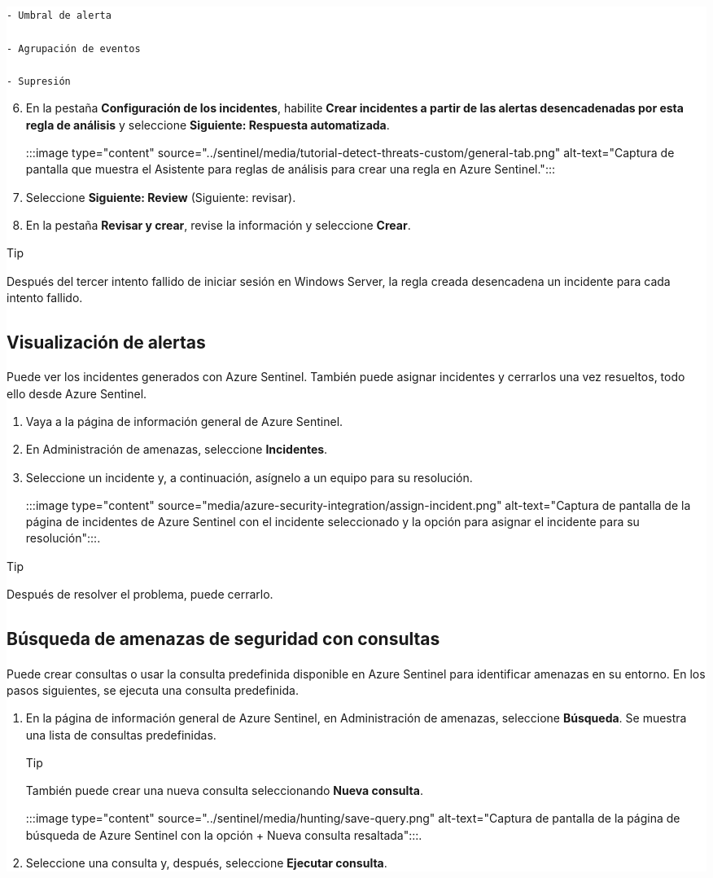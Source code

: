     - Umbral de alerta

    - Agrupación de eventos

    - Supresión


6. En la pestaña **Configuración de los incidentes**, habilite **Crear incidentes a partir de las alertas desencadenadas por esta regla de análisis** y seleccione **Siguiente: Respuesta automatizada**.
 
    :::image type="content" source="../sentinel/media/tutorial-detect-threats-custom/general-tab.png" alt-text="Captura de pantalla que muestra el Asistente para reglas de análisis para crear una regla en Azure Sentinel.":::

7. Seleccione **Siguiente: Review** (Siguiente: revisar).

8. En la pestaña **Revisar y crear**, revise la información y seleccione **Crear**.

>[!TIP]
>Después del tercer intento fallido de iniciar sesión en Windows Server, la regla creada desencadena un incidente para cada intento fallido.

## <a name="view-alerts"></a>Visualización de alertas

Puede ver los incidentes generados con Azure Sentinel. También puede asignar incidentes y cerrarlos una vez resueltos, todo ello desde Azure Sentinel.

1. Vaya a la página de información general de Azure Sentinel.

2. En Administración de amenazas, seleccione **Incidentes**.

3. Seleccione un incidente y, a continuación, asígnelo a un equipo para su resolución.

    :::image type="content" source="media/azure-security-integration/assign-incident.png" alt-text="Captura de pantalla de la página de incidentes de Azure Sentinel con el incidente seleccionado y la opción para asignar el incidente para su resolución":::.

>[!TIP]
>Después de resolver el problema, puede cerrarlo.

## <a name="hunt-security-threats-with-queries"></a>Búsqueda de amenazas de seguridad con consultas

Puede crear consultas o usar la consulta predefinida disponible en Azure Sentinel para identificar amenazas en su entorno. En los pasos siguientes, se ejecuta una consulta predefinida.

1. En la página de información general de Azure Sentinel, en Administración de amenazas, seleccione **Búsqueda**. Se muestra una lista de consultas predefinidas.

   >[!TIP]
   >También puede crear una nueva consulta seleccionando **Nueva consulta**. 
   >
   >:::image type="content" source="../sentinel/media/hunting/save-query.png" alt-text="Captura de pantalla de la página de búsqueda de Azure Sentinel con la opción + Nueva consulta resaltada":::.

3. Seleccione una consulta y, después, seleccione **Ejecutar consulta**.
